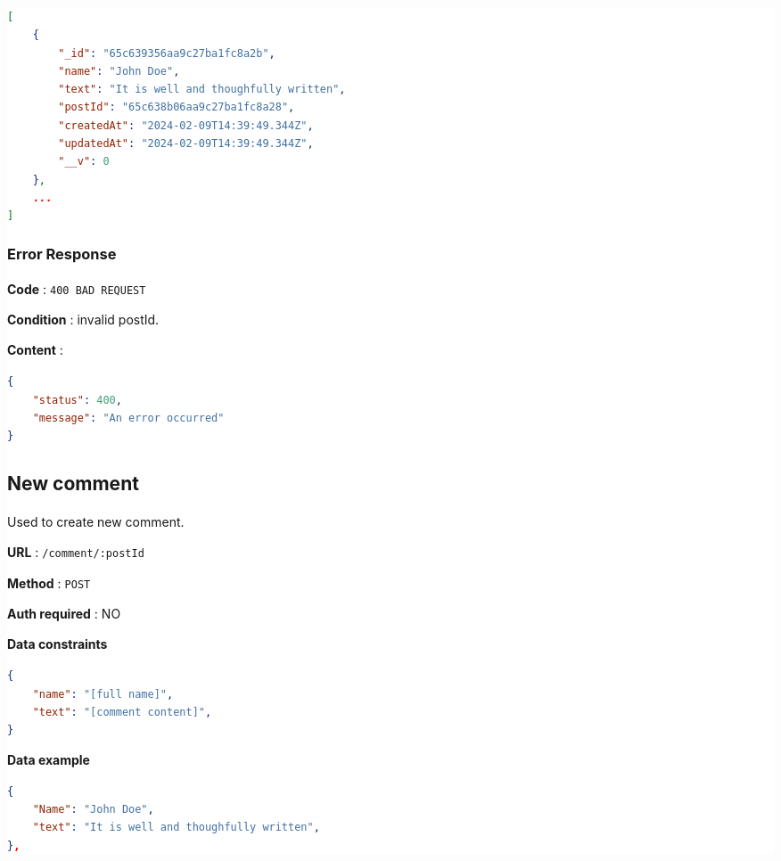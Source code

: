 ```json
[
    {
        "_id": "65c639356aa9c27ba1fc8a2b",
        "name": "John Doe",
        "text": "It is well and thoughfully written",
        "postId": "65c638b06aa9c27ba1fc8a28",
        "createdAt": "2024-02-09T14:39:49.344Z",
        "updatedAt": "2024-02-09T14:39:49.344Z",
        "__v": 0
    },
    ...
]
```

### Error Response

**Code** : `400 BAD REQUEST`

**Condition** : invalid postId.

**Content** :

```json
{
    "status": 400,
    "message": "An error occurred"
}
```

## New comment

Used to create new comment.

**URL** : `/comment/:postId`

**Method** : `POST`

**Auth required** : NO

**Data constraints**

```json
{
    "name": "[full name]",
    "text": "[comment content]",
}
```

**Data example**

```json
{
    "Name": "John Doe",
    "text": "It is well and thoughfully written",
},
```
